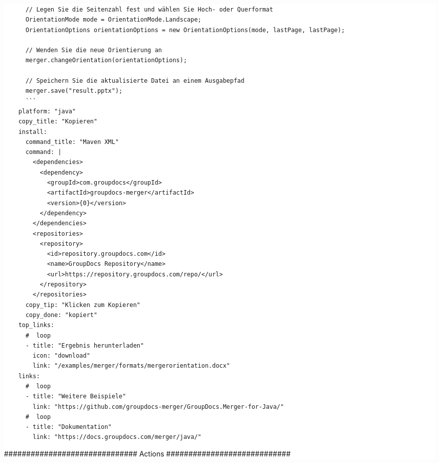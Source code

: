           // Legen Sie die Seitenzahl fest und wählen Sie Hoch- oder Querformat
          OrientationMode mode = OrientationMode.Landscape;
          OrientationOptions orientationOptions = new OrientationOptions(mode, lastPage, lastPage);

          // Wenden Sie die neue Orientierung an
          merger.changeOrientation(orientationOptions);
          
          // Speichern Sie die aktualisierte Datei an einem Ausgabepfad
          merger.save("result.pptx");
          ```
        platform: "java"
        copy_title: "Kopieren"
        install:
          command_title: "Maven XML"
          command: |
            <dependencies>
              <dependency>
                <groupId>com.groupdocs</groupId>
                <artifactId>groupdocs-merger</artifactId>
                <version>{0}</version>
              </dependency>
            </dependencies>
            <repositories>
              <repository>
                <id>repository.groupdocs.com</id>
                <name>GroupDocs Repository</name>
                <url>https://repository.groupdocs.com/repo/</url>
              </repository>
            </repositories>
          copy_tip: "Klicken zum Kopieren"
          copy_done: "kopiert"
        top_links:
          #  loop
          - title: "Ergebnis herunterladen"
            icon: "download"
            link: "/examples/merger/formats/mergerorientation.docx"
        links:
          #  loop
          - title: "Weitere Beispiele"
            link: "https://github.com/groupdocs-merger/GroupDocs.Merger-for-Java/"
          #  loop
          - title: "Dokumentation"
            link: "https://docs.groupdocs.com/merger/java/"
            

            


############################## Actions ############################

